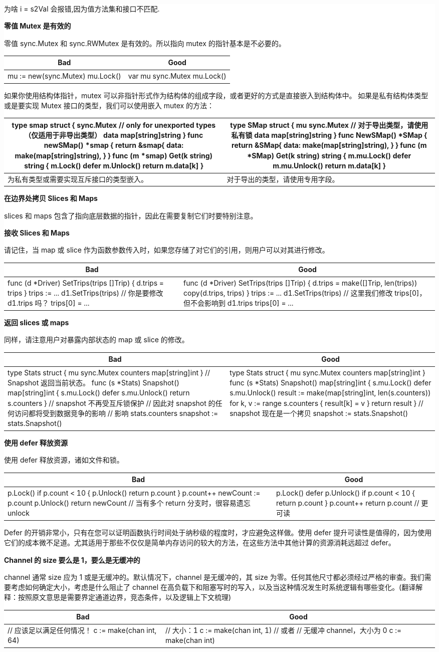 为啥 i = s2Val 会报错,因为值方法集和接口不匹配.

**零值 Mutex 是有效的**

零值 sync.Mutex 和 sync.RWMutex 是有效的。所以指向 mutex 的指针基本是不必要的。

| **Bad**                         | **Good**                    |
| ------------------------------- | --------------------------- |
| mu := new(sync.Mutex) mu.Lock() | var mu sync.Mutex mu.Lock() |

如果你使用结构体指针，mutex 可以非指针形式作为结构体的组成字段，或者更好的方式是直接嵌入到结构体中。 如果是私有结构体类型或是要实现 Mutex 接口的类型，我们可以使用嵌入 mutex 的方法：

| type smap struct { sync.Mutex // only for unexported types（仅适用于非导出类型） data map[string]string } func newSMap() *smap { return &smap{ data: make(map[string]string), } } func (m *smap) Get(k string) string { m.Lock() defer m.Unlock() return m.data[k] } | type SMap struct { mu sync.Mutex // 对于导出类型，请使用私有锁 data map[string]string } func NewSMap() *SMap { return &SMap{ data: make(map[string]string), } } func (m *SMap) Get(k string) string { m.mu.Lock() defer m.mu.Unlock() return m.data[k] } |
| ------------------------------------------------------------ | ------------------------------------------------------------ |
| 为私有类型或需要实现互斥接口的类型嵌入。                     | 对于导出的类型，请使用专用字段。                             |

**在边界处拷贝 Slices 和 Maps**

slices 和 maps 包含了指向底层数据的指针，因此在需要复制它们时要特别注意。

**接收 Slices 和 Maps**

请记住，当 map 或 slice 作为函数参数传入时，如果您存储了对它们的引用，则用户可以对其进行修改。

| **Bad**                                                      | **Good**                                                     |
| ------------------------------------------------------------ | ------------------------------------------------------------ |
| func (d *Driver) SetTrips(trips []Trip) { d.trips = trips } trips := ... d1.SetTrips(trips) // 你是要修改 d1.trips 吗？ trips[0] = ... | func (d *Driver) SetTrips(trips []Trip) { d.trips = make([]Trip, len(trips)) copy(d.trips, trips) } trips := ... d1.SetTrips(trips) // 这里我们修改 trips[0]，但不会影响到 d1.trips trips[0] = ... |

**返回 slices 或 maps**

同样，请注意用户对暴露内部状态的 map 或 slice 的修改。

| **Bad**                                                      | **Good**                                                     |
| ------------------------------------------------------------ | ------------------------------------------------------------ |
| type Stats struct { mu sync.Mutex counters map[string]int } // Snapshot 返回当前状态。 func (s *Stats) Snapshot() map[string]int { s.mu.Lock() defer s.mu.Unlock() return s.counters } // snapshot 不再受互斥锁保护 // 因此对 snapshot 的任何访问都将受到数据竞争的影响 // 影响 stats.counters snapshot := stats.Snapshot() | type Stats struct { mu sync.Mutex counters map[string]int } func (s *Stats) Snapshot() map[string]int { s.mu.Lock() defer s.mu.Unlock() result := make(map[string]int, len(s.counters)) for k, v := range s.counters { result[k] = v } return result } // snapshot 现在是一个拷贝 snapshot := stats.Snapshot() |

**使用 defer 释放资源**

使用 defer 释放资源，诸如文件和锁。

| **Bad**                                                      | **Good**                                                     |
| ------------------------------------------------------------ | ------------------------------------------------------------ |
| p.Lock() if p.count < 10 { p.Unlock() return p.count } p.count++ newCount := p.count p.Unlock() return newCount // 当有多个 return 分支时，很容易遗忘 unlock | p.Lock() defer p.Unlock() if p.count < 10 { return p.count } p.count++ return p.count // 更可读 |

Defer 的开销非常小，只有在您可以证明函数执行时间处于纳秒级的程度时，才应避免这样做。使用 defer 提升可读性是值得的，因为使用它们的成本微不足道。尤其适用于那些不仅仅是简单内存访问的较大的方法，在这些方法中其他计算的资源消耗远超过 defer。

**Channel 的 size 要么是 1，要么是无缓冲的**

channel 通常 size 应为 1 或是无缓冲的。默认情况下，channel 是无缓冲的，其 size 为零。任何其他尺寸都必须经过严格的审查。我们需要考虑如何确定大小，考虑是什么阻止了 channel 在高负载下和阻塞写时的写入，以及当这种情况发生时系统逻辑有哪些变化。(翻译解释：按照原文意思是需要界定通道边界，竞态条件，以及逻辑上下文梳理)

| **Bad**                                           | **Good**                                                     |
| ------------------------------------------------- | ------------------------------------------------------------ |
| // 应该足以满足任何情况！ c := make(chan int, 64) | // 大小：1 c := make(chan int, 1) // 或者 // 无缓冲 channel，大小为 0 c := make(chan int) |
